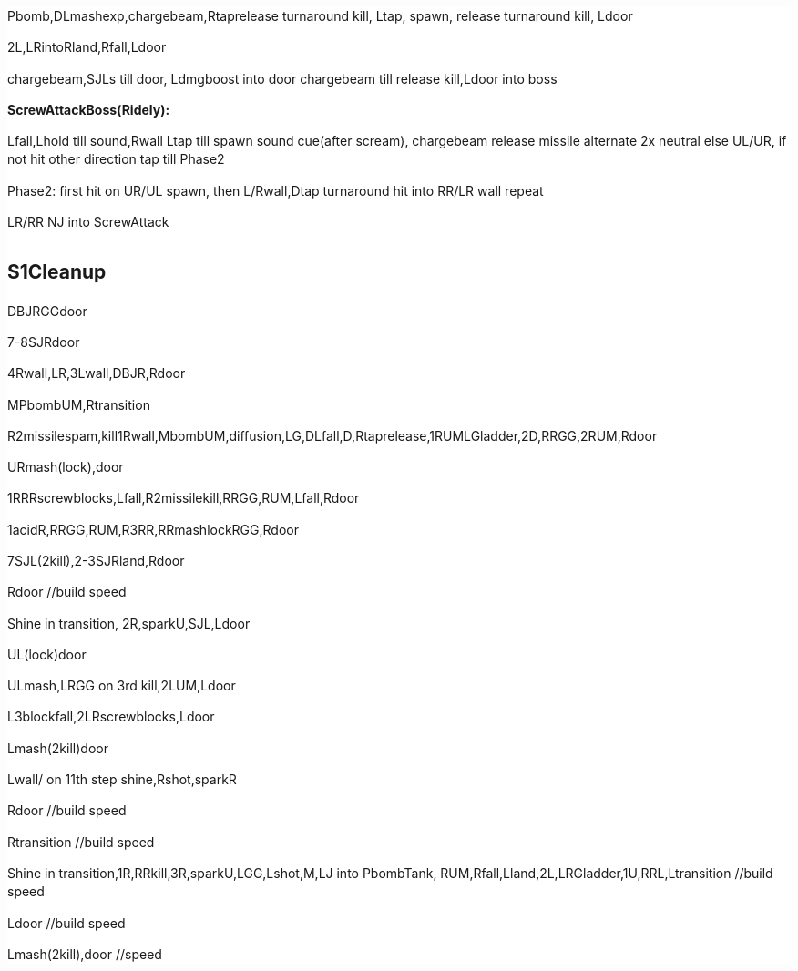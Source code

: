 Pbomb,DLmashexp,chargebeam,Rtaprelease turnaround kill, Ltap, spawn,
release turnaround kill, Ldoor

2L,LRintoRland,Rfall,Ldoor

chargebeam,SJLs till door, Ldmgboost into door chargebeam till release
kill,Ldoor into boss

**ScrewAttackBoss(Ridely):**

Lfall,Lhold till sound,Rwall Ltap till spawn sound cue(after scream),
chargebeam release missile alternate 2x neutral else UL/UR, if not hit
other direction tap till Phase2

Phase2: first hit on UR/UL spawn, then L/Rwall,Dtap turnaround hit into
RR/LR wall repeat

LR/RR NJ into ScrewAttack

## S1Cleanup

DBJRGGdoor

7-8SJRdoor

4Rwall,LR,3Lwall,DBJR,Rdoor

MPbombUM,Rtransition

R2missilespam,kill1Rwall,MbombUM,diffusion,LG,DLfall,D,Rtaprelease,1RUMLGladder,2D,RRGG,2RUM,Rdoor

URmash(lock),door

1RRRscrewblocks,Lfall,R2missilekill,RRGG,RUM,Lfall,Rdoor

1acidR,RRGG,RUM,R3RR,RRmashlockRGG,Rdoor

7SJL(2kill),2-3SJRland,Rdoor

Rdoor //build speed

Shine in transition, 2R,sparkU,SJL,Ldoor

UL(lock)door

ULmash,LRGG on 3rd kill,2LUM,Ldoor

L3blockfall,2LRscrewblocks,Ldoor

Lmash(2kill)door

Lwall/ on 11th step shine,Rshot,sparkR

Rdoor //build speed

Rtransition //build speed

Shine in transition,1R,RRkill,3R,sparkU,LGG,Lshot,M,LJ into PbombTank,
RUM,Rfall,Lland,2L,LRGladder,1U,RRL,Ltransition //build speed

Ldoor //build speed

Lmash(2kill),door //speed
